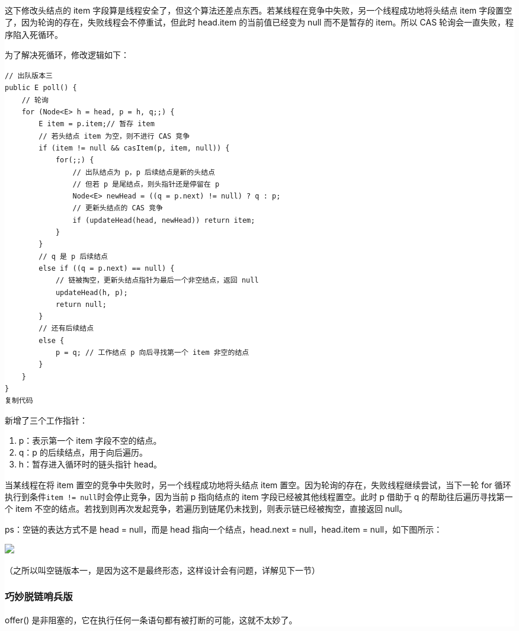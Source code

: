 这下修改头结点的 item 字段算是线程安全了，但这个算法还差点东西。若某线程在竞争中失败，另一个线程成功地将头结点 item 字段置空了，因为轮询的存在，失败线程会不停重试，但此时 head.item 的当前值已经变为 null 而不是暂存的 item。所以 CAS 轮询会一直失败，程序陷入死循环。

为了解决死循环，修改逻辑如下：

```
// 出队版本三
public E poll() {
    // 轮询
    for (Node<E> h = head, p = h, q;;) {
        E item = p.item;// 暂存 item
        // 若头结点 item 为空，则不进行 CAS 竞争
        if (item != null && casItem(p, item, null)) {
            for(;;) {
                // 出队结点为 p，p 后续结点是新的头结点
                // 但若 p 是尾结点，则头指针还是停留在 p
                Node<E> newHead = ((q = p.next) != null) ? q : p;
                // 更新头结点的 CAS 竞争
                if (updateHead(head, newHead)) return item;
            }
        } 
        // q 是 p 后续结点
        else if ((q = p.next) == null) { 
            // 链被掏空，更新头结点指针为最后一个非空结点，返回 null
            updateHead(h, p);
            return null;
        } 
        // 还有后续结点
        else {
            p = q; // 工作结点 p 向后寻找第一个 item 非空的结点
        }
    }
}
复制代码
```

新增了三个工作指针：

1.  p：表示第一个 item 字段不空的结点。
2.  q：p 的后续结点，用于向后遍历。
3.  h：暂存进入循环时的链头指针 head。

当某线程在将 item 置空的竞争中失败时，另一个线程成功地将头结点 item 置空。因为轮询的存在，失败线程继续尝试，当下一轮 for 循环执行到条件`item != null`时会停止竞争，因为当前 p 指向结点的 item 字段已经被其他线程置空。此时 p 借助于 q 的帮助往后遍历寻找第一个 item 不空的结点。若找到则再次发起竞争，若遍历到链尾仍未找到，则表示链已经被掏空，直接返回 null。

ps：空链的表达方式不是 head = null，而是 head 指向一个结点，head.next = null，head.item = null，如下图所示：

![](https://p9-juejin.byteimg.com/tos-cn-i-k3u1fbpfcp/122597ba7989409d8ab0820ac15a0577~tplv-k3u1fbpfcp-zoom-in-crop-mark:3024:0:0:0.awebp?)

（之所以叫空链版本一，是因为这不是最终形态，这样设计会有问题，详解见下一节）

### 巧妙脱链哨兵版

offer() 是非阻塞的，它在执行任何一条语句都有被打断的可能，这就不太妙了。
